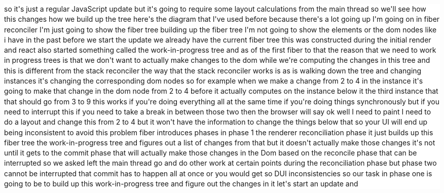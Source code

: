 



so it's just a regular
JavaScript update but it's going to
require some layout calculations from
the main thread so we'll see how this
changes how we build up the tree here's
the diagram that I've used before
because there's a lot going up I'm going
on in fiber reconciler I'm just going to
show the fiber tree building up the
fiber tree I'm not going to show the
elements or the dom nodes like i have in
the past before we start the update we
already have the current fiber tree this
was constructed during the initial
render and react also started something
called the work-in-progress tree and as
of the first fiber to that the reason
that we need to work in progress trees
is that we don't want to actually make
changes to the dom while we're computing
the changes in this tree and this is
different from the stack reconciler the
way that the stack reconciler works is
as is walking down the tree and changing
instances it's changing the
corresponding dom nodes so for example
when we make a change from 2 to 4 in the
instance it's going to make that change
in the dom node from 2 to 4 before it
actually computes on the instance below
it the third instance that that should
go from 3 to 9 this works if you're
doing everything all at the same time if
you're doing things synchronously but if
you need to interrupt this if you need
to take a break in between those two
then the browser will say ok well I need
to paint I need to do a layout and
change this from 2 to 4 but it won't
have the information to change the
things below that so your UI will end up
being inconsistent to avoid this problem
fiber introduces phases in phase 1 the
renderer reconciliation phase it just
builds up this fiber tree the
work-in-progress tree and figures out a
list of changes from that but it doesn't
actually make those changes it's not
until it gets to the commit phase that
will actually make those changes in the
Dom based on the reconcile phase that
can be interrupted
so we asked left the main thread go and
do other work at certain points during
the reconciliation phase but phase two
cannot be interrupted that commit has to
happen all at once or you would get so
DUI inconsistencies so our task in phase
one is going to be to build up this
work-in-progress tree and figure out the
changes in it let's start an update and